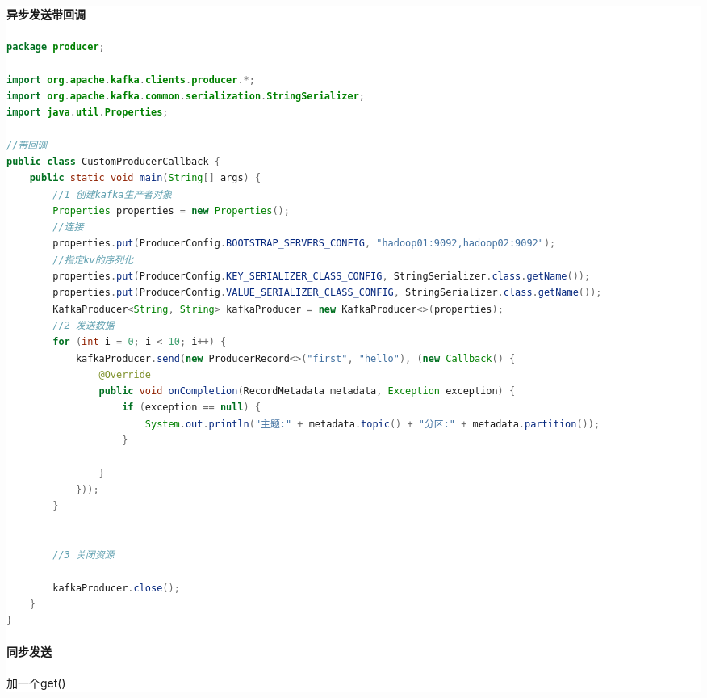 ```java

```

#### 异步发送带回调

```java
package producer;

import org.apache.kafka.clients.producer.*;
import org.apache.kafka.common.serialization.StringSerializer;
import java.util.Properties;

//带回调
public class CustomProducerCallback {
    public static void main(String[] args) {
        //1 创建kafka生产者对象
        Properties properties = new Properties();
        //连接
        properties.put(ProducerConfig.BOOTSTRAP_SERVERS_CONFIG, "hadoop01:9092,hadoop02:9092");
        //指定kv的序列化
        properties.put(ProducerConfig.KEY_SERIALIZER_CLASS_CONFIG, StringSerializer.class.getName());
        properties.put(ProducerConfig.VALUE_SERIALIZER_CLASS_CONFIG, StringSerializer.class.getName());
        KafkaProducer<String, String> kafkaProducer = new KafkaProducer<>(properties);
        //2 发送数据
        for (int i = 0; i < 10; i++) {
            kafkaProducer.send(new ProducerRecord<>("first", "hello"), (new Callback() {
                @Override
                public void onCompletion(RecordMetadata metadata, Exception exception) {
                    if (exception == null) {
                        System.out.println("主题:" + metadata.topic() + "分区:" + metadata.partition());
                    }

                }
            }));
        }


        //3 关闭资源

        kafkaProducer.close();
    }
}

```

#### 同步发送

加一个get()
